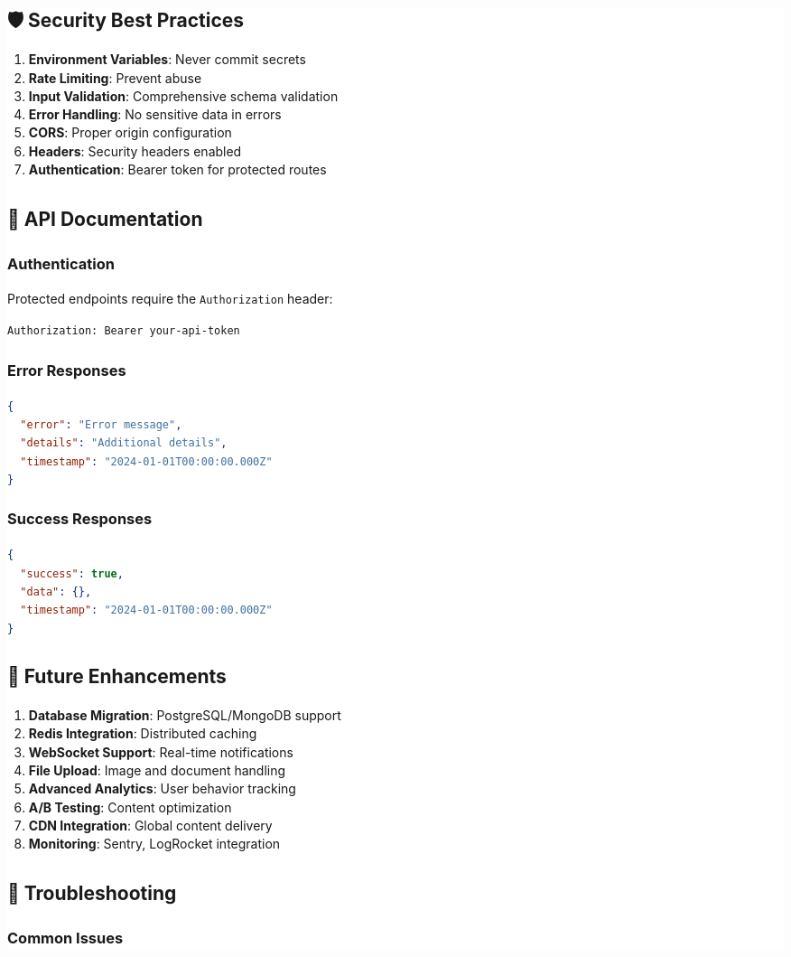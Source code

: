 ## 🛡️ Security Best Practices

1. **Environment Variables**: Never commit secrets
2. **Rate Limiting**: Prevent abuse
3. **Input Validation**: Comprehensive schema validation
4. **Error Handling**: No sensitive data in errors
5. **CORS**: Proper origin configuration
6. **Headers**: Security headers enabled
7. **Authentication**: Bearer token for protected routes

## 📝 API Documentation

### Authentication
Protected endpoints require the `Authorization` header:
```
Authorization: Bearer your-api-token
```

### Error Responses
```json
{
  "error": "Error message",
  "details": "Additional details",
  "timestamp": "2024-01-01T00:00:00.000Z"
}
```

### Success Responses
```json
{
  "success": true,
  "data": {},
  "timestamp": "2024-01-01T00:00:00.000Z"
}
```

## 🔮 Future Enhancements

1. **Database Migration**: PostgreSQL/MongoDB support
2. **Redis Integration**: Distributed caching
3. **WebSocket Support**: Real-time notifications
4. **File Upload**: Image and document handling
5. **Advanced Analytics**: User behavior tracking
6. **A/B Testing**: Content optimization
7. **CDN Integration**: Global content delivery
8. **Monitoring**: Sentry, LogRocket integration

## 🐛 Troubleshooting

### Common Issues
